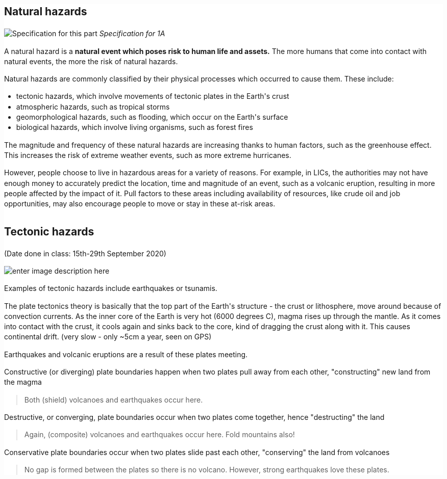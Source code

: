 
## Natural hazards
![Specification for this part](https://cheatsheet-assets.ibaguette.com/gcse/geography/NatHazards-SpecContent.png)
*Specification for 1A*

A natural hazard is a **natural event which poses risk to human life and assets.** The more humans that come into contact with natural events, the more the risk of natural hazards.

Natural hazards are commonly classified by their physical processes which occurred to cause them. These include:

 - tectonic hazards, which involve movements of tectonic plates in the Earth's crust
 - atmospheric hazards, such as tropical storms
 - geomorphological hazards, such as flooding, which occur on the Earth's surface
 - biological hazards, which involve living organisms, such as forest fires

The magnitude and frequency of these natural hazards are increasing thanks to human factors, such as the greenhouse effect. This increases the risk of extreme weather events, such as more extreme hurricanes. 

However, people choose to live in hazardous areas for a variety of reasons. For example, in LICs, the authorities may not have enough money to accurately predict the location, time and magnitude of an event, such as a volcanic eruption, resulting in more people affected by the impact of it. Pull factors to these areas including availability of resources, like crude oil and job opportunities, may also encourage people to move or stay in these at-risk areas.

## Tectonic hazards
(Date done in class: 15th-29th September 2020)

![enter image description here](https://cheatsheet-assets.ibaguette.com/gcse/geography/NatHazards-MoreSpec.png)

Examples of tectonic hazards include earthquakes or tsunamis.

The plate tectonics theory is basically that the top part of the Earth's structure - the crust or lithosphere, move around because of convection currents. As the inner core of the Earth is very hot (6000 degrees C), magma rises up through the mantle. As it comes into contact with the crust, it cools again and sinks back to the core, kind of dragging the crust along with it. This causes continental drift. (very slow - only ~5cm a year, seen on GPS)

Earthquakes and volcanic eruptions are a result of these plates meeting.

Constructive (or diverging) plate boundaries happen when two plates pull away from each other, "constructing" new land from the magma
> Both (shield) volcanoes and earthquakes occur here.

Destructive, or converging, plate boundaries occur when two plates come together, hence "destructing" the land
> Again, (composite) volcanoes and earthquakes occur here. Fold mountains also!

Conservative plate boundaries occur when two plates slide past each other, "conserving" the land from volcanoes
> No gap is formed between the plates so there is no volcano. However, strong earthquakes love these plates.
